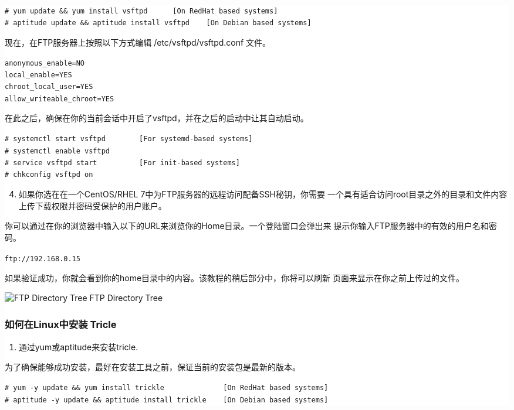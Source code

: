     # yum update && yum install vsftpd 		[On RedHat based systems]
    # aptitude update && aptitude install vsftpd 	[On Debian based systems]

现在，在FTP服务器上按照以下方式编辑 /etc/vsftpd/vsftpd.conf 文件。

    anonymous_enable=NO
    local_enable=YES
    chroot_local_user=YES
    allow_writeable_chroot=YES

在此之后，确保在你的当前会话中开启了vsftpd，并在之后的启动中让其自动启动。

    # systemctl start vsftpd 		[For systemd-based systems]
    # systemctl enable vsftpd
    # service vsftpd start 			[For init-based systems]
    # chkconfig vsftpd on

4. 如果你选在在一个CentOS/RHEL 7中为FTP服务器的远程访问配备SSH秘钥，你需要
一个具有适合访问root目录之外的目录和文件内容上传下载权限并密码受保护的用户账户。

你可以通过在你的浏览器中输入以下的URL来浏览你的Home目录。一个登陆窗口会弹出来
提示你输入FTP服务器中的有效的用户名和密码。

    ftp://192.168.0.15

如果验证成功，你就会看到你的home目录中的内容。该教程的稍后部分中，你将可以刷新
页面来显示在你之前上传过的文件。

![FTP Directory Tree](http://www.tecmint.com/wp-content/uploads/2013/11/FTP-Directory-Tree.png)
FTP Directory Tree

### 如何在Linux中安装 Tricle ###

1. 通过yum或aptitude来安装tricle.

为了确保能够成功安装，最好在安装工具之前，保证当前的安装包是最新的版本。


    # yum -y update && yum install trickle 		        [On RedHat based systems]
    # aptitude -y update && aptitude install trickle 	[On Debian based systems]
